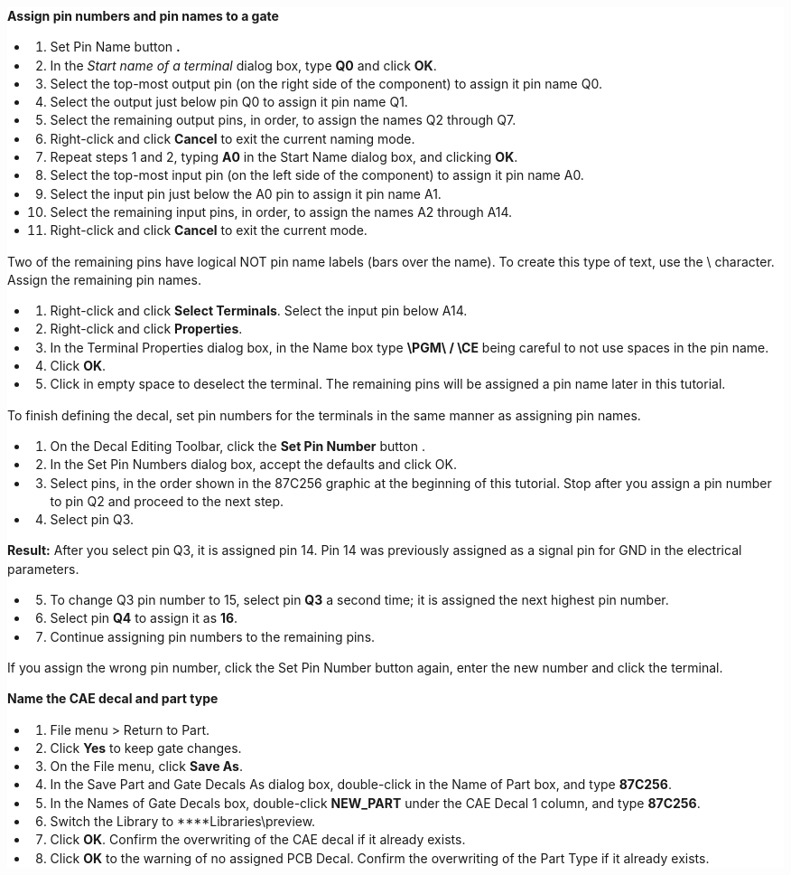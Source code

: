 ****Assign pin numbers and pin names to a gate****

- 1. Set Pin Name button **.**
- 2. In the *Start name of a terminal* dialog box, type **Q0** and click **OK**.
- 3. Select the top-most output pin (on the right side of the component) to assign it pin name Q0.
- 4. Select the output just below pin Q0 to assign it pin name Q1.
- 5. Select the remaining output pins, in order, to assign the names Q2 through Q7.
- 6. Right-click and click **Cancel** to exit the current naming mode.
- 7. Repeat steps 1 and 2, typing **A0** in the Start Name dialog box, and clicking **OK**.
- 8. Select the top-most input pin (on the left side of the component) to assign it pin name A0.
- 9. Select the input pin just below the A0 pin to assign it pin name A1.
- 10. Select the remaining input pins, in order, to assign the names A2 through A14.
- 11. Right-click and click **Cancel** to exit the current mode.

Two of the remaining pins have logical NOT pin name labels (bars over the name). To create this type of text, use the \ character. Assign the remaining pin names.

- 1. Right-click and click **Select Terminals**. Select the input pin below A14.
- 2. Right-click and click **Properties**.
- 3. In the Terminal Properties dialog box, in the Name box type **\PGM\ / \CE** being careful to not use spaces in the pin name.
- 4. Click **OK**.
- 5. Click in empty space to deselect the terminal. The remaining pins will be assigned a pin name later in this tutorial.

To finish defining the decal, set pin numbers for the terminals in the same manner as assigning pin names.

- 1. On the Decal Editing Toolbar, click the **Set Pin Number** button .
- 2. In the Set Pin Numbers dialog box, accept the defaults and click OK.
- 3. Select pins, in the order shown in the 87C256 graphic at the beginning of this tutorial. Stop after you assign a pin number to pin Q2 and proceed to the next step.
- 4. Select pin Q3.

**Result:** After you select pin Q3, it is assigned pin 14. Pin 14 was previously assigned as a signal pin for GND in the electrical parameters.

- 5. To change Q3 pin number to 15, select pin **Q3** a second time; it is assigned the next highest pin number.
- 6. Select pin **Q4** to assign it as **16**.
- 7. Continue assigning pin numbers to the remaining pins.

If you assign the wrong pin number, click the Set Pin Number button again, enter the new number and click the terminal.

****Name the CAE decal and part type****

- 1. File menu > Return to Part.
- 2. Click **Yes** to keep gate changes.
- 3. On the File menu, click **Save As**.
- 4. In the Save Part and Gate Decals As dialog box, double-click in the Name of Part box, and type **87C256**.
- 5. In the Names of Gate Decals box, double-click **NEW\_PART** under the CAE Decal 1 column, and type **87C256**.
- 6. Switch the Library to **\**Libraries\preview.
- 7. Click **OK**. Confirm the overwriting of the CAE decal if it already exists.
- 8. Click **OK** to the warning of no assigned PCB Decal. Confirm the overwriting of the Part Type if it already exists.
